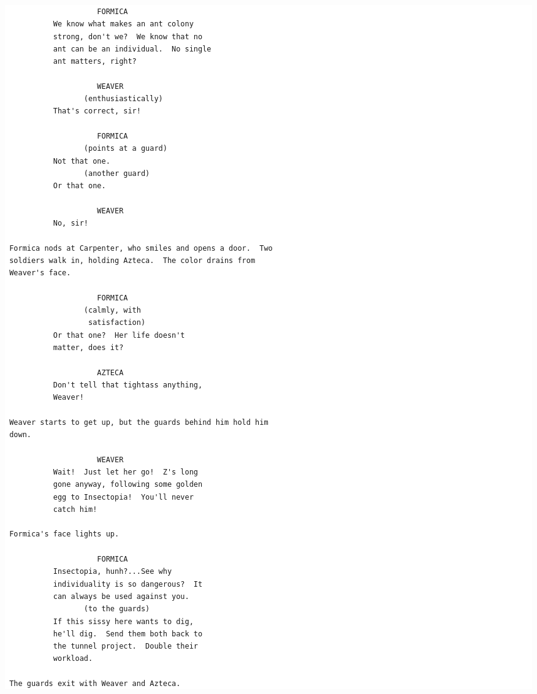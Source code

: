                          FORMICA
               We know what makes an ant colony
               strong, don't we?  We know that no
               ant can be an individual.  No single
               ant matters, right?

                         WEAVER
                      (enthusiastically)
               That's correct, sir!

                         FORMICA
                      (points at a guard)
               Not that one.
                      (another guard)
               Or that one.

                         WEAVER
               No, sir!

     Formica nods at Carpenter, who smiles and opens a door.  Two
     soldiers walk in, holding Azteca.  The color drains from
     Weaver's face.

                         FORMICA
                      (calmly, with
                       satisfaction)
               Or that one?  Her life doesn't
               matter, does it?

                         AZTECA
               Don't tell that tightass anything,
               Weaver!

     Weaver starts to get up, but the guards behind him hold him
     down.

                         WEAVER
               Wait!  Just let her go!  Z's long
               gone anyway, following some golden
               egg to Insectopia!  You'll never
               catch him!

     Formica's face lights up.

                         FORMICA
               Insectopia, hunh?...See why
               individuality is so dangerous?  It
               can always be used against you.
                      (to the guards)
               If this sissy here wants to dig,
               he'll dig.  Send them both back to
               the tunnel project.  Double their
               workload.

     The guards exit with Weaver and Azteca.
